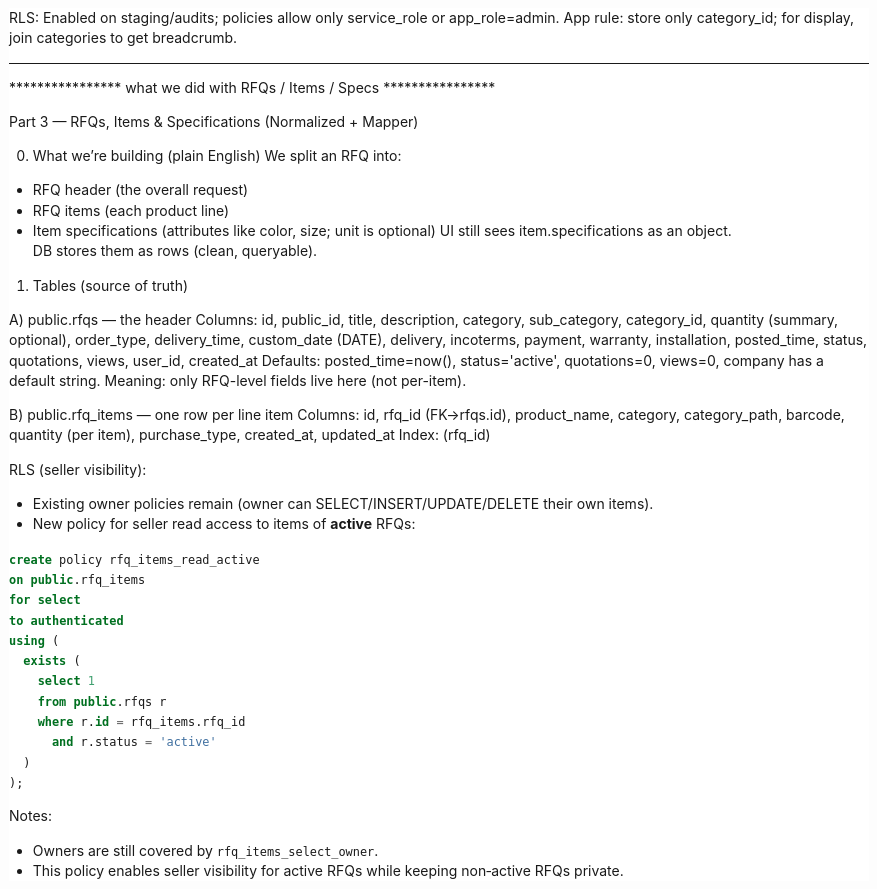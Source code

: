 RLS: Enabled on staging/audits; policies allow only service_role or app_role=admin.
App rule: store only category_id; for display, join categories to get breadcrumb.

****************************************************************



**************** what we did with RFQs / Items / Specs ****************

Part 3 — RFQs, Items & Specifications (Normalized + Mapper)

0) What we’re building (plain English)
We split an RFQ into:
- RFQ header (the overall request)
- RFQ items (each product line)
- Item specifications (attributes like color, size; unit is optional)
UI still sees item.specifications as an object.  
DB stores them as rows (clean, queryable).

1) Tables (source of truth)

A) public.rfqs — the header
Columns: id, public_id, title, description, category, sub_category, category_id,
quantity (summary, optional), order_type, delivery_time, custom_date (DATE),
delivery, incoterms, payment, warranty, installation,
posted_time, status, quotations, views, user_id, created_at
Defaults: posted_time=now(), status='active', quotations=0, views=0,
company has a default string.
Meaning: only RFQ-level fields live here (not per-item).

B) public.rfq_items — one row per line item
Columns: id, rfq_id (FK→rfqs.id), product_name, category, category_path, barcode,
quantity (per item), purchase_type, created_at, updated_at
Index: (rfq_id)

RLS (seller visibility):
- Existing owner policies remain (owner can SELECT/INSERT/UPDATE/DELETE their own items).
- New policy for seller read access to items of **active** RFQs:
```sql
create policy rfq_items_read_active
on public.rfq_items
for select
to authenticated
using (
  exists (
    select 1
    from public.rfqs r
    where r.id = rfq_items.rfq_id
      and r.status = 'active'
  )
);
```
Notes:
- Owners are still covered by `rfq_items_select_owner`.
- This policy enables seller visibility for active RFQs while keeping non‑active RFQs private.
